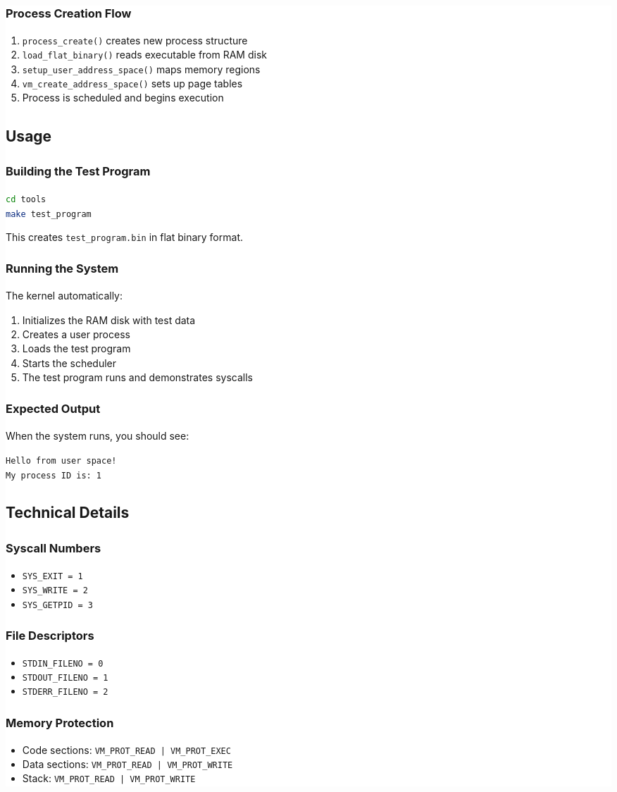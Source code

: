 ### Process Creation Flow

1. `process_create()` creates new process structure
2. `load_flat_binary()` reads executable from RAM disk
3. `setup_user_address_space()` maps memory regions
4. `vm_create_address_space()` sets up page tables
5. Process is scheduled and begins execution

## Usage

### Building the Test Program

```bash
cd tools
make test_program
```

This creates `test_program.bin` in flat binary format.

### Running the System

The kernel automatically:
1. Initializes the RAM disk with test data
2. Creates a user process
3. Loads the test program
4. Starts the scheduler
5. The test program runs and demonstrates syscalls

### Expected Output

When the system runs, you should see:
```
Hello from user space!
My process ID is: 1
```

## Technical Details

### Syscall Numbers
- `SYS_EXIT = 1`
- `SYS_WRITE = 2`
- `SYS_GETPID = 3`

### File Descriptors
- `STDIN_FILENO = 0`
- `STDOUT_FILENO = 1`
- `STDERR_FILENO = 2`

### Memory Protection
- Code sections: `VM_PROT_READ | VM_PROT_EXEC`
- Data sections: `VM_PROT_READ | VM_PROT_WRITE`
- Stack: `VM_PROT_READ | VM_PROT_WRITE`

